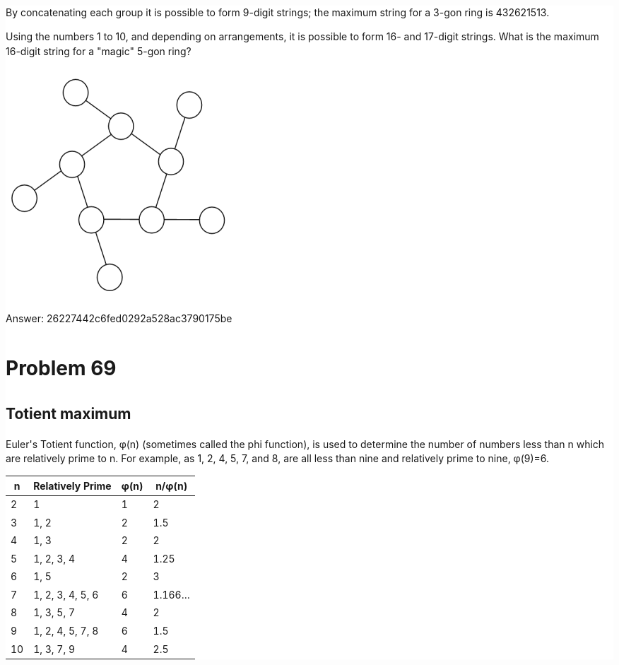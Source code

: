 By concatenating each group it is possible to form 9-digit strings; the
maximum string for a 3-gon ring is 432621513.

Using the numbers 1 to 10, and depending on arrangements, it is possible
to form 16- and 17-digit strings. What is the maximum 16-digit string for
a "magic" 5-gon ring?

![](files/p_068_2.gif)

Answer: 26227442c6fed0292a528ac3790175be

Problem 69
==========

Totient maximum
---------------

Euler's Totient function, φ(n) (sometimes called the phi function), is
used to determine the number of numbers less than n which are relatively
prime to n. For example, as 1, 2, 4, 5, 7, and 8, are all less than nine
and relatively prime to nine, φ(9)=6.

| n   | Relatively Prime | φ(n) | n/φ(n) |
| --- | ---------------- | ---- | ------ |
| 2   | 1                | 1    | 2      |
| 3   | 1, 2             | 2    | 1.5    |
| 4   | 1, 3             | 2    | 2      |
| 5   | 1, 2, 3, 4       | 4    | 1.25   |
| 6   | 1, 5             | 2    | 3      |
| 7   | 1, 2, 3, 4, 5, 6 | 6    | 1.166… |
| 8   | 1, 3, 5, 7       | 4    | 2      |
| 9   | 1, 2, 4, 5, 7, 8 | 6    | 1.5    |
| 10  | 1, 3, 7, 9       | 4    | 2.5    |
